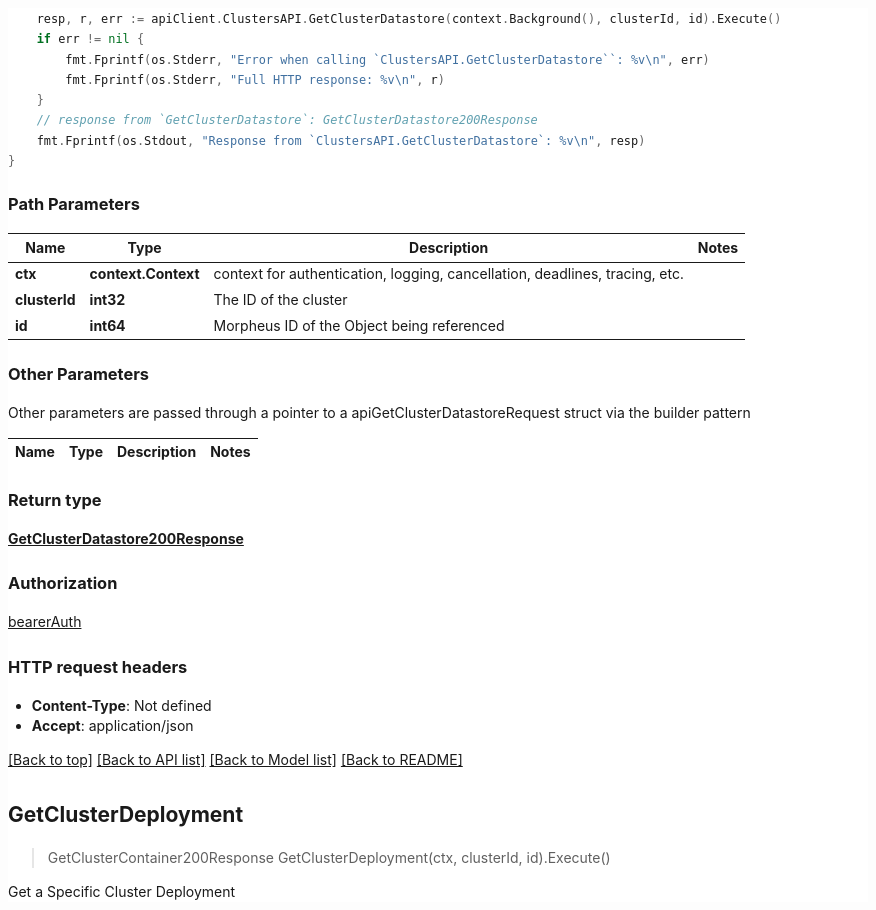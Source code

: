 ```go
	resp, r, err := apiClient.ClustersAPI.GetClusterDatastore(context.Background(), clusterId, id).Execute()
	if err != nil {
		fmt.Fprintf(os.Stderr, "Error when calling `ClustersAPI.GetClusterDatastore``: %v\n", err)
		fmt.Fprintf(os.Stderr, "Full HTTP response: %v\n", r)
	}
	// response from `GetClusterDatastore`: GetClusterDatastore200Response
	fmt.Fprintf(os.Stdout, "Response from `ClustersAPI.GetClusterDatastore`: %v\n", resp)
}
```

### Path Parameters


Name | Type | Description  | Notes
------------- | ------------- | ------------- | -------------
**ctx** | **context.Context** | context for authentication, logging, cancellation, deadlines, tracing, etc.
**clusterId** | **int32** | The ID of the cluster | 
**id** | **int64** | Morpheus ID of the Object being referenced | 

### Other Parameters

Other parameters are passed through a pointer to a apiGetClusterDatastoreRequest struct via the builder pattern


Name | Type | Description  | Notes
------------- | ------------- | ------------- | -------------



### Return type

[**GetClusterDatastore200Response**](GetClusterDatastore200Response.md)

### Authorization

[bearerAuth](../README.md#bearerAuth)

### HTTP request headers

- **Content-Type**: Not defined
- **Accept**: application/json

[[Back to top]](#) [[Back to API list]](../README.md#documentation-for-api-endpoints)
[[Back to Model list]](../README.md#documentation-for-models)
[[Back to README]](../README.md)


## GetClusterDeployment

> GetClusterContainer200Response GetClusterDeployment(ctx, clusterId, id).Execute()

Get a Specific Cluster Deployment
